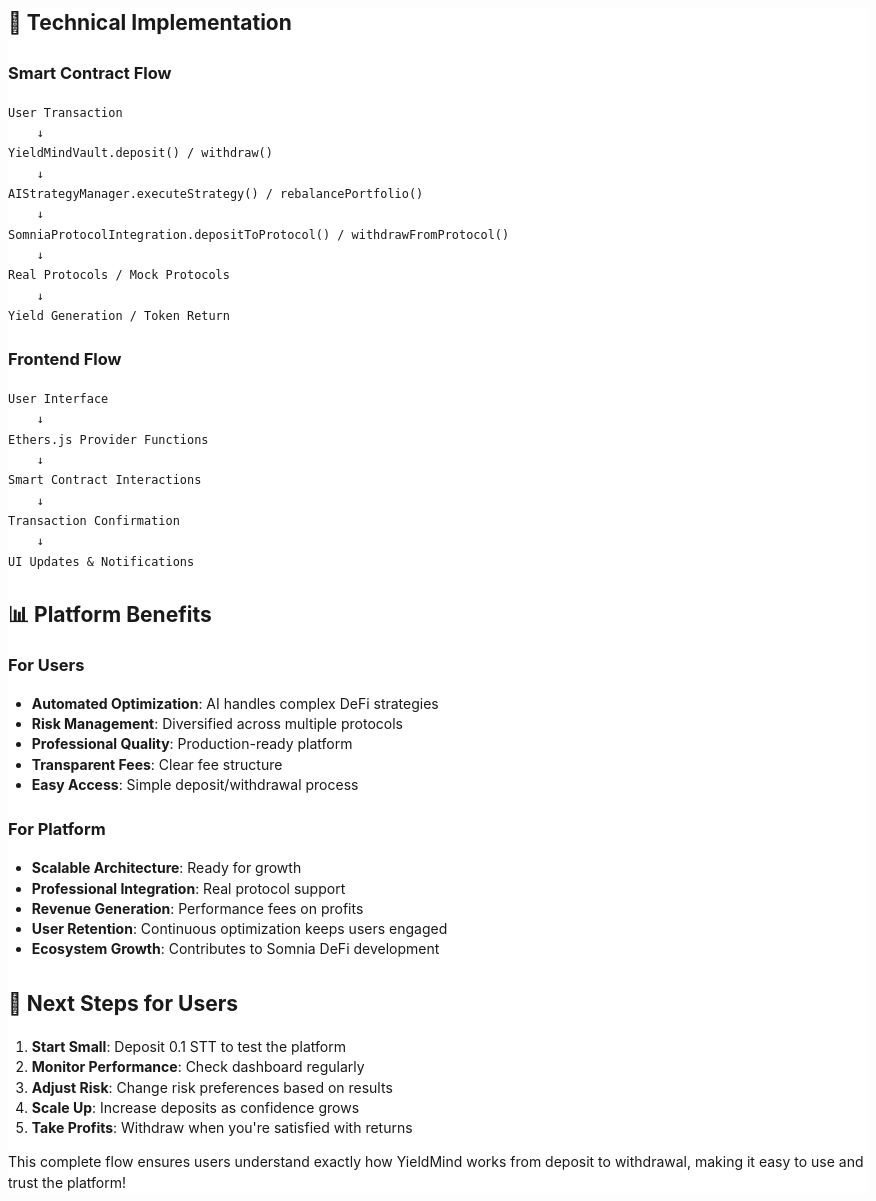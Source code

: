 ## 🔧 Technical Implementation

### Smart Contract Flow
```
User Transaction
    ↓
YieldMindVault.deposit() / withdraw()
    ↓
AIStrategyManager.executeStrategy() / rebalancePortfolio()
    ↓
SomniaProtocolIntegration.depositToProtocol() / withdrawFromProtocol()
    ↓
Real Protocols / Mock Protocols
    ↓
Yield Generation / Token Return
```

### Frontend Flow
```
User Interface
    ↓
Ethers.js Provider Functions
    ↓
Smart Contract Interactions
    ↓
Transaction Confirmation
    ↓
UI Updates & Notifications
```

## 📊 Platform Benefits

### For Users
- **Automated Optimization**: AI handles complex DeFi strategies
- **Risk Management**: Diversified across multiple protocols
- **Professional Quality**: Production-ready platform
- **Transparent Fees**: Clear fee structure
- **Easy Access**: Simple deposit/withdrawal process

### For Platform
- **Scalable Architecture**: Ready for growth
- **Professional Integration**: Real protocol support
- **Revenue Generation**: Performance fees on profits
- **User Retention**: Continuous optimization keeps users engaged
- **Ecosystem Growth**: Contributes to Somnia DeFi development

## 🚀 Next Steps for Users

1. **Start Small**: Deposit 0.1 STT to test the platform
2. **Monitor Performance**: Check dashboard regularly
3. **Adjust Risk**: Change risk preferences based on results
4. **Scale Up**: Increase deposits as confidence grows
5. **Take Profits**: Withdraw when you're satisfied with returns

This complete flow ensures users understand exactly how YieldMind works from deposit to withdrawal, making it easy to use and trust the platform!
